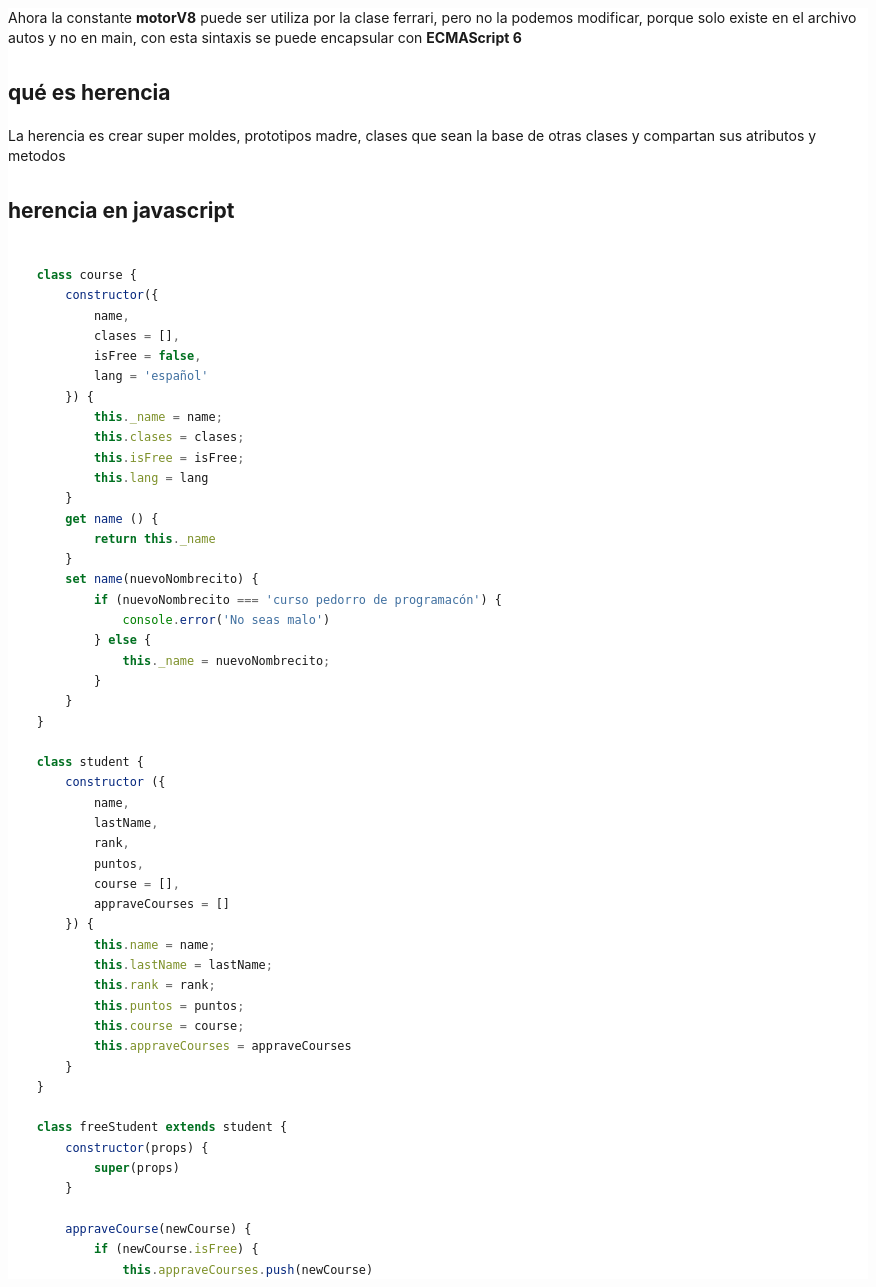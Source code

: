 Ahora la constante **motorV8** puede ser utiliza por la clase ferrari, pero no la podemos modificar, porque solo existe en el archivo autos y no en main, con esta sintaxis se puede encapsular con **ECMAScript 6**


## qué es herencia ##

La herencia es crear super moldes, prototipos madre, clases que sean la base de otras clases y compartan sus atributos y metodos

## herencia en javascript ##

```js

    class course {
        constructor({
            name,
            clases = [],
            isFree = false,
            lang = 'español'
        }) {
            this._name = name;
            this.clases = clases;
            this.isFree = isFree;
            this.lang = lang
        }
        get name () {
            return this._name
        }
        set name(nuevoNombrecito) {
            if (nuevoNombrecito === 'curso pedorro de programacón') {
                console.error('No seas malo')
            } else {
                this._name = nuevoNombrecito;
            }
        }
    }

    class student {
        constructor ({
            name,
            lastName,
            rank,
            puntos,
            course = [],
            appraveCourses = []
        }) {
            this.name = name;
            this.lastName = lastName;
            this.rank = rank;
            this.puntos = puntos;
            this.course = course;
            this.appraveCourses = appraveCourses
        }
    }

    class freeStudent extends student {
        constructor(props) {
            super(props)
        }

        appraveCourse(newCourse) {
            if (newCourse.isFree) {
                this.appraveCourses.push(newCourse)
```